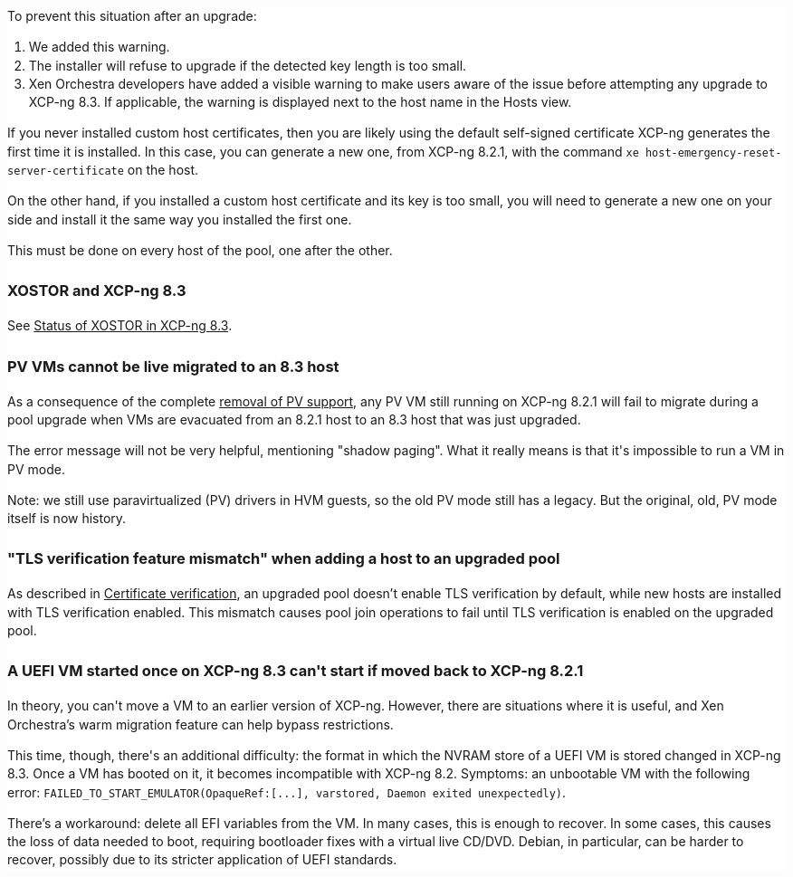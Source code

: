 To prevent this situation after an upgrade:
1. We added this warning.
2. The installer will refuse to upgrade if the detected key length is too small.
3. Xen Orchestra developers have added a visible warning to make users aware of the issue before attempting any upgrade to XCP-ng 8.3. If applicable, the warning is displayed next to the host name in the Hosts view.

If you never installed custom host certificates, then you are likely using the default self-signed certificate XCP-ng generates the first time it is installed. In this case, you can generate a new one, from XCP-ng 8.2.1, with the command `xe host-emergency-reset-server-certificate` on the host.

On the other hand, if you installed a custom host certificate and its key is too small, you will need to generate a new one on your side and install it the same way you installed the first one.

This must be done on every host of the pool, one after the other.

### XOSTOR and XCP-ng 8.3

See [Status of XOSTOR in XCP-ng 8.3](#status-of-xostor-in-xcp-ng-83).

### PV VMs cannot be live migrated to an 8.3 host

As a consequence of the complete [removal of PV support](#pv-virtualization-mode), any PV VM still running on XCP-ng 8.2.1 will fail to migrate during a pool upgrade when VMs are evacuated from an 8.2.1 host to an 8.3 host that was just upgraded.

The error message will not be very helpful, mentioning "shadow paging". What it really means is that it's impossible to run a VM in PV mode.

Note: we still use paravirtualized (PV) drivers in HVM guests, so the old PV mode still has a legacy. But the original, old, PV mode itself is now history.

### "TLS verification feature mismatch" when adding a host to an upgraded pool

As described in [Certificate verification](#certificate-verification-xs), an upgraded pool doesn’t enable TLS verification by default, while new hosts are installed with TLS verification enabled. This mismatch causes pool join operations to fail until TLS verification is enabled on the upgraded pool.

### A UEFI VM started once on XCP-ng 8.3 can't start if moved back to XCP-ng 8.2.1

In theory, you can't move a VM to an earlier version of XCP-ng. However, there are situations where it is useful, and Xen Orchestra’s warm migration feature can help bypass restrictions.

This time, though, there's an additional difficulty: the format in which the NVRAM store of a UEFI VM is stored changed in XCP-ng 8.3. Once a VM has booted on it, it becomes incompatible with XCP-ng 8.2. Symptoms: an unbootable VM with the following error: `FAILED_TO_START_EMULATOR(OpaqueRef:[...], varstored, Daemon exited unexpectedly)`.

There’s a workaround: delete all EFI variables from the VM. In many cases, this is enough to recover. In some cases, this causes the loss of data needed to boot, requiring bootloader fixes with a virtual live CD/DVD. Debian, in particular, can be harder to recover, possibly due to its stricter application of UEFI standards.
